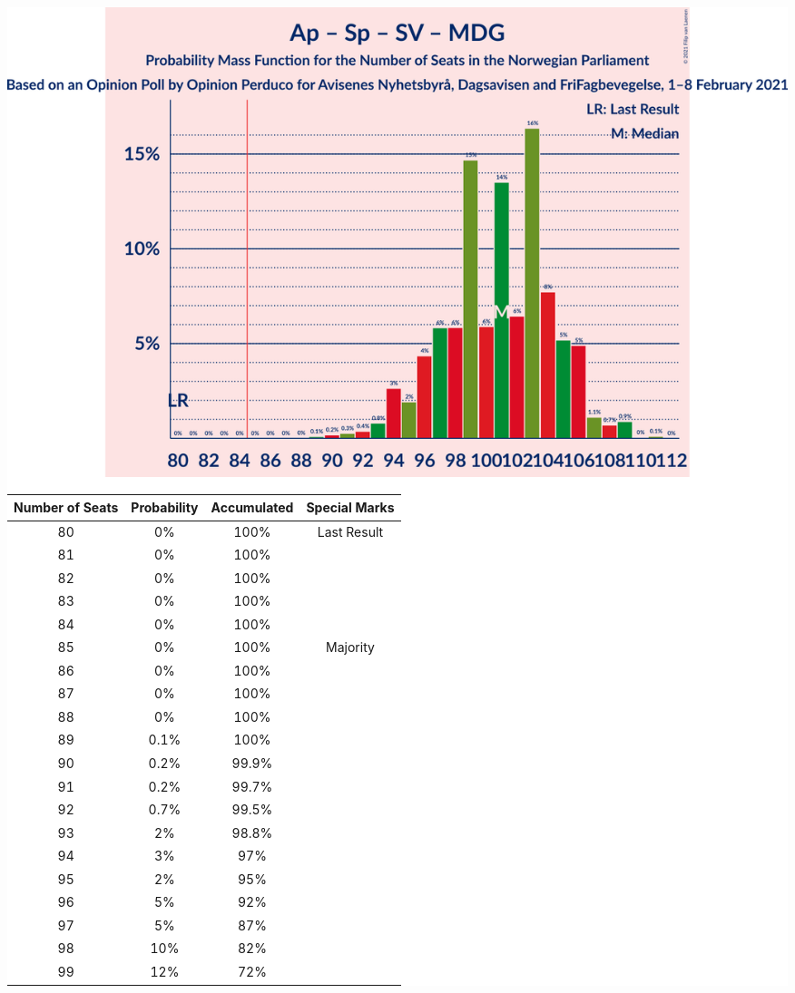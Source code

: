 ![Graph with seats probability mass function not yet produced](2021-02-08-OpinionPerduco-coalitions-seats-pmf-ap–sp–sv–mdg.png "Seats Probability Mass Function")

| Number of Seats | Probability | Accumulated | Special Marks |
|:---------------:|:-----------:|:-----------:|:-------------:|
| 80 | 0% | 100% | Last Result |
| 81 | 0% | 100% |  |
| 82 | 0% | 100% |  |
| 83 | 0% | 100% |  |
| 84 | 0% | 100% |  |
| 85 | 0% | 100% | Majority |
| 86 | 0% | 100% |  |
| 87 | 0% | 100% |  |
| 88 | 0% | 100% |  |
| 89 | 0.1% | 100% |  |
| 90 | 0.2% | 99.9% |  |
| 91 | 0.2% | 99.7% |  |
| 92 | 0.7% | 99.5% |  |
| 93 | 2% | 98.8% |  |
| 94 | 3% | 97% |  |
| 95 | 2% | 95% |  |
| 96 | 5% | 92% |  |
| 97 | 5% | 87% |  |
| 98 | 10% | 82% |  |
| 99 | 12% | 72% |  |